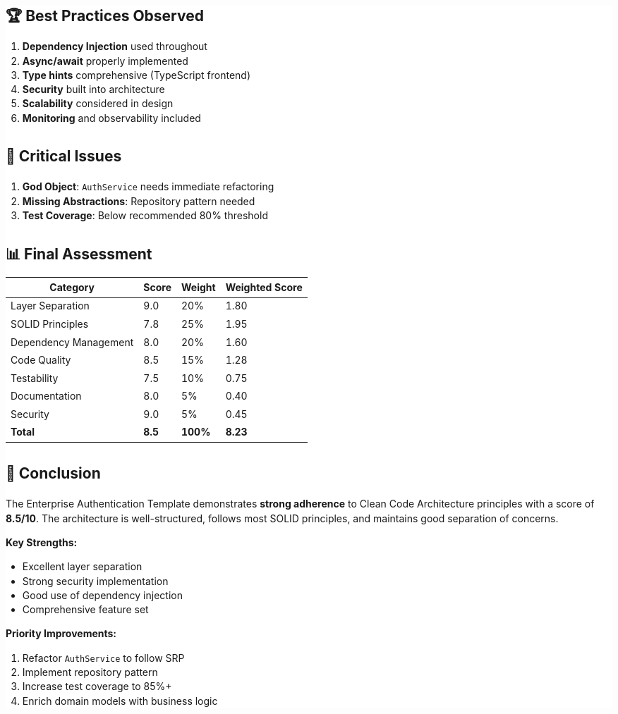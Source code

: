## 🏆 Best Practices Observed

1. **Dependency Injection** used throughout
2. **Async/await** properly implemented
3. **Type hints** comprehensive (TypeScript frontend)
4. **Security** built into architecture
5. **Scalability** considered in design
6. **Monitoring** and observability included

## 🔴 Critical Issues

1. **God Object**: `AuthService` needs immediate refactoring
2. **Missing Abstractions**: Repository pattern needed
3. **Test Coverage**: Below recommended 80% threshold

## 📊 Final Assessment

| Category | Score | Weight | Weighted Score |
|----------|-------|--------|----------------|
| Layer Separation | 9.0 | 20% | 1.80 |
| SOLID Principles | 7.8 | 25% | 1.95 |
| Dependency Management | 8.0 | 20% | 1.60 |
| Code Quality | 8.5 | 15% | 1.28 |
| Testability | 7.5 | 10% | 0.75 |
| Documentation | 8.0 | 5% | 0.40 |
| Security | 9.0 | 5% | 0.45 |
| **Total** | **8.5** | **100%** | **8.23** |

## 🎯 Conclusion

The Enterprise Authentication Template demonstrates **strong adherence** to Clean Code Architecture principles with a score of **8.5/10**. The architecture is well-structured, follows most SOLID principles, and maintains good separation of concerns.

**Key Strengths:**
- Excellent layer separation
- Strong security implementation
- Good use of dependency injection
- Comprehensive feature set

**Priority Improvements:**
1. Refactor `AuthService` to follow SRP
2. Implement repository pattern
3. Increase test coverage to 85%+
4. Enrich domain models with business logic
